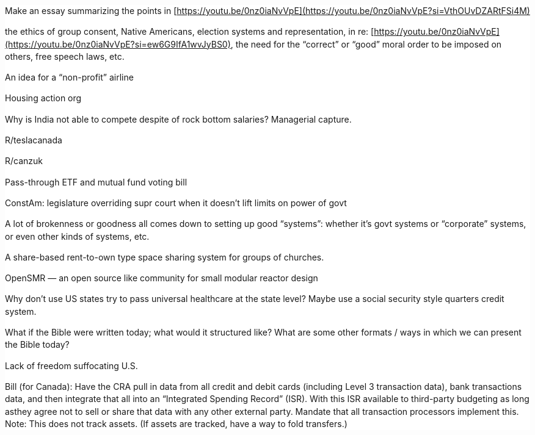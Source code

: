   

Make an essay summarizing the points in [https://youtu.be/0nz0iaNvVpE](https://youtu.be/0nz0iaNvVpE?si=VthOUvDZARtFSi4M)

  

the ethics of group consent, Native Americans, election systems and representation, in re: [https://youtu.be/0nz0iaNvVpE](https://youtu.be/0nz0iaNvVpE?si=ew6G9IfA1wvJyBS0), the need for the “correct” or “good” moral order to be imposed on others, free speech laws, etc.

  

An idea for a “non-profit” airline 

  

Housing action org

  

Why is India not able to compete despite of rock bottom salaries? Managerial capture.

  

R/teslacanada

R/canzuk 

  

Pass-through ETF and mutual fund voting bill

  

ConstAm: legislature overriding supr court when it doesn’t lift limits on power of govt

  

A lot of brokenness or goodness all comes down to setting up good “systems”: whether it’s govt systems or “corporate” systems, or even other kinds of systems, etc.

  

A share-based rent-to-own type space sharing system for groups of churches.

  

OpenSMR — an open source like community for small modular reactor design

  

Why don’t use US states try to pass universal healthcare at the state level? Maybe use a social security style quarters credit system.

  

What if the Bible were written today; what would it structured like? What are some other formats / ways in which we can present the Bible today?

  

Lack of freedom suffocating U.S.

  

Bill (for Canada): Have the CRA pull in data from all credit and debit cards (including Level 3 transaction data), bank transactions data, and then integrate that all into an “Integrated Spending Record” (ISR). With this ISR available to third-party budgeting as long asthey agree not to sell or share that data with any other external party. Mandate that all transaction processors implement this. Note: This does not track assets. (If assets are tracked, have a way to fold transfers.)
